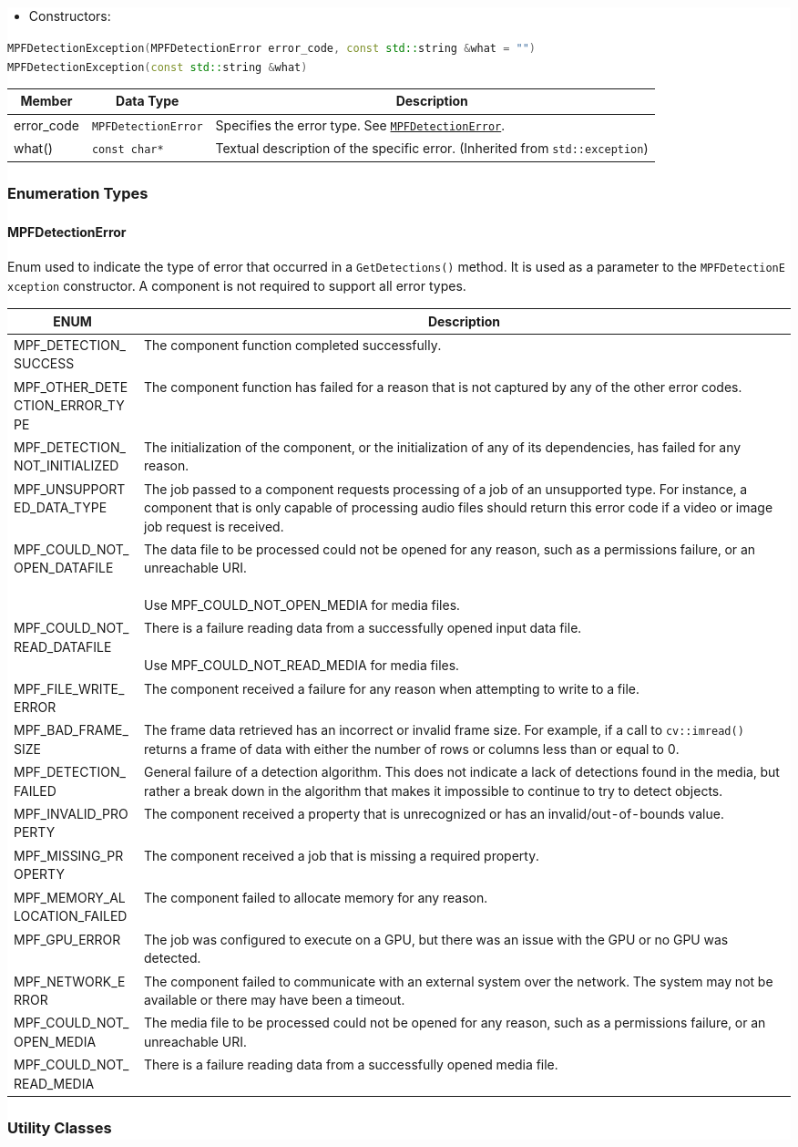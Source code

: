 * Constructors:
```c++
MPFDetectionException(MPFDetectionError error_code, const std::string &what = "")
MPFDetectionException(const std::string &what)
```

| Member  | Data Type  | Description  |
|---|---|---|
| error_code | `MPFDetectionError` | Specifies the error type. See [`MPFDetectionError`](#mpfdetectionerror).
| what() | `const char*` | Textual description of the specific error. (Inherited from `std::exception`)


### Enumeration Types

#### MPFDetectionError

Enum used to indicate the type of error that occurred in a `GetDetections()` method. It is used as a parameter to 
the `MPFDetectionException` constructor. A component is not required to support all error types.

|  ENUM  |   Description  |
|---|---|
| MPF_DETECTION_SUCCESS | The component function completed successfully. |
| MPF_OTHER_DETECTION_ERROR_TYPE | The component function has failed for a reason that is not captured by any of the other error codes. |
| MPF_DETECTION_NOT_INITIALIZED | The initialization of the component, or the initialization of any of its dependencies, has failed for any reason. |
| MPF_UNSUPPORTED_DATA_TYPE | The job passed to a component requests processing of a job of an unsupported type. For instance, a component that is only capable of processing audio files should return this error code if a video or image job request is received. |
| MPF_COULD_NOT_OPEN_DATAFILE | The data file to be processed could not be opened for any reason, such as a permissions failure, or an unreachable URI. <br><br>Use MPF_COULD_NOT_OPEN_MEDIA for media files. |
| MPF_COULD_NOT_READ_DATAFILE | There is a failure reading data from a successfully opened input data file. <br><br>Use MPF_COULD_NOT_READ_MEDIA for media files. |
| MPF_FILE_WRITE_ERROR | The component received a failure for any reason when attempting to write to a file. |
| MPF_BAD_FRAME_SIZE | The frame data retrieved has an incorrect or invalid frame size. For example, if a call to `cv::imread()` returns a frame of data with either the number of rows or columns less than or equal to 0. |
| MPF_DETECTION_FAILED | General failure of a detection algorithm.  This does not indicate a lack of detections found in the media, but rather a break down in the algorithm that makes it impossible to continue to try to detect objects. |
| MPF_INVALID_PROPERTY | The component received a property that is unrecognized or has an invalid/out-of-bounds value. |
| MPF_MISSING_PROPERTY | The component received a job that is missing a required property. |
| MPF_MEMORY_ALLOCATION_FAILED | The component failed to allocate memory for any reason. |
| MPF_GPU_ERROR | The job was configured to execute on a GPU, but there was an issue with the GPU or no GPU was detected. |
| MPF_NETWORK_ERROR | The component failed to communicate with an external system over the network. The system may not be available or there may have been a timeout. |
| MPF_COULD_NOT_OPEN_MEDIA | The media file to be processed could not be opened for any reason, such as a permissions failure, or an unreachable URI. |
| MPF_COULD_NOT_READ_MEDIA | There is a failure reading data from a successfully opened media file. |

### Utility Classes
